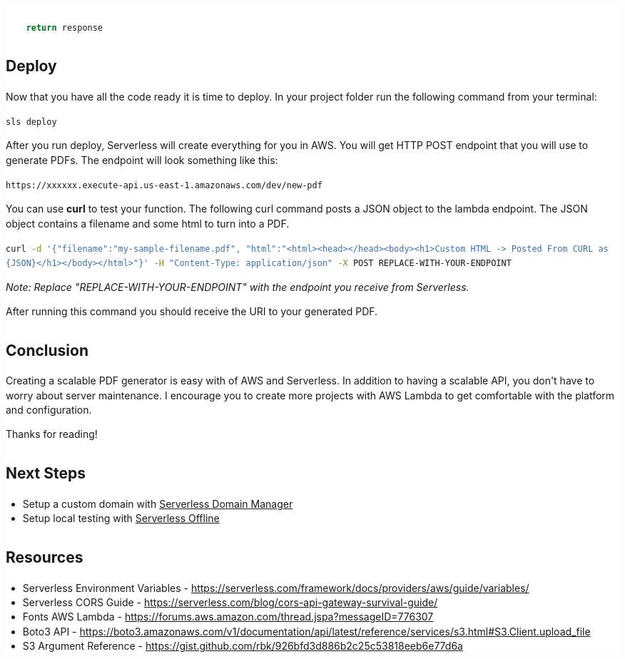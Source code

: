 ```python

    return response
```

## Deploy

Now that you have all the code ready it is time to deploy. In your project folder run the following command from your terminal:

```zsh
sls deploy
```
After you run deploy, Serverless will create everything for you in AWS. You will get HTTP POST endpoint that you will use to generate PDFs. The endpoint will look something like this:
```zsh
https://xxxxxx.execute-api.us-east-1.amazonaws.com/dev/new-pdf
``` 

You can use **curl** to test your function. The following curl command posts a JSON object to the lambda endpoint. The JSON object contains a filename and some html to turn into a PDF.

```zsh
curl -d '{"filename":"my-sample-filename.pdf", "html":"<html><head></head><body><h1>Custom HTML -> Posted From CURL as {JSON}</h1></body></html>"}' -H "Content-Type: application/json" -X POST REPLACE-WITH-YOUR-ENDPOINT
```

*Note: Replace "REPLACE-WITH-YOUR-ENDPOINT" with the endpoint you receive from Serverless.*

After running this command you should receive the URI to your generated PDF.


## Conclusion

Creating a scalable PDF generator is easy with of AWS and Serverless. In addition to having a scalable API, you don't have to worry about server maintenance. I encourage you to create more projects with AWS Lambda to get comfortable with the platform and configuration.

Thanks for reading!


## Next Steps

- Setup a custom domain with [Serverless Domain Manager](https://github.com/amplify-education/serverless-domain-manager)
- Setup local testing with [Serverless Offline](https://github.com/dherault/serverless-offline)

## Resources

- Serverless Environment Variables - https://serverless.com/framework/docs/providers/aws/guide/variables/
- Serverless CORS Guide - https://serverless.com/blog/cors-api-gateway-survival-guide/
- Fonts AWS Lambda - https://forums.aws.amazon.com/thread.jspa?messageID=776307
- Boto3 API - https://boto3.amazonaws.com/v1/documentation/api/latest/reference/services/s3.html#S3.Client.upload_file
- S3 Argument Reference - https://gist.github.com/rbk/926bfd3d886b2c25c53818eeb6e77d6a